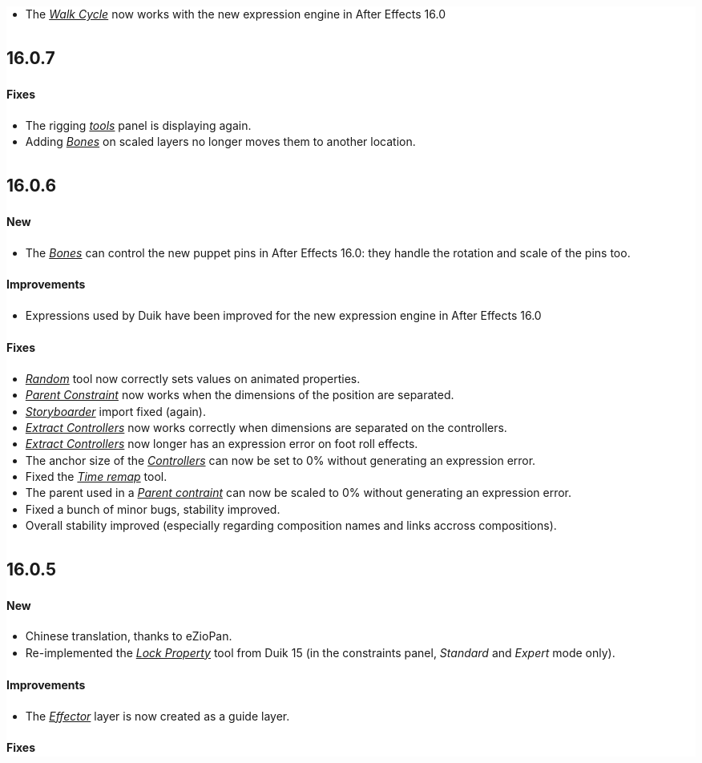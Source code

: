 - The [*Walk Cycle*](walk-cycle.md) now works with the new expression engine in After Effects 16.0

## 16.0.7

#### Fixes

- The rigging [*tools*](rigging-tools.md) panel is displaying again.
- Adding [*Bones*](bones.md) on scaled layers no longer moves them to another location.

## 16.0.6

#### New

- The [*Bones*](bones.md) can control the new puppet pins in After Effects 16.0: they handle the rotation and scale of the pins too.

#### Improvements

- Expressions used by Duik have been improved for the new expression engine in After Effects 16.0

#### Fixes

- [*Random*](random.md) tool now correctly sets values on animated properties.
- [*Parent Constraint*](parent-constraint.md) now works when the dimensions of the position are separated.
- [*Storyboarder*](import.md) import fixed (again).
- [*Extract Controllers*](controller-tools.md) now works correctly when dimensions are separated on the controllers.
- [*Extract Controllers*](controller-tools.md) now longer has an expression error on foot roll effects.
- The anchor size of the [*Controllers*](controllers.md) can now be set to 0% without generating an expression error.
- Fixed the [*Time remap*](animation-tools.md) tool.
- The parent used in a [*Parent contraint*](parent-constraint.md) can now be scaled to 0% without generating an expression error.
- Fixed a bunch of minor bugs, stability improved.
- Overall stability improved (especially regarding composition names and links accross compositions).

## 16.0.5

#### New

- Chinese translation, thanks to eZioPan.
- Re-implemented the [_Lock Property_](lock-property.md) tool from Duik 15 (in the constraints panel, _Standard_ and _Expert_ mode only).

#### Improvements

- The [*Effector*](effector.md) layer is now created as a guide layer.

#### Fixes
